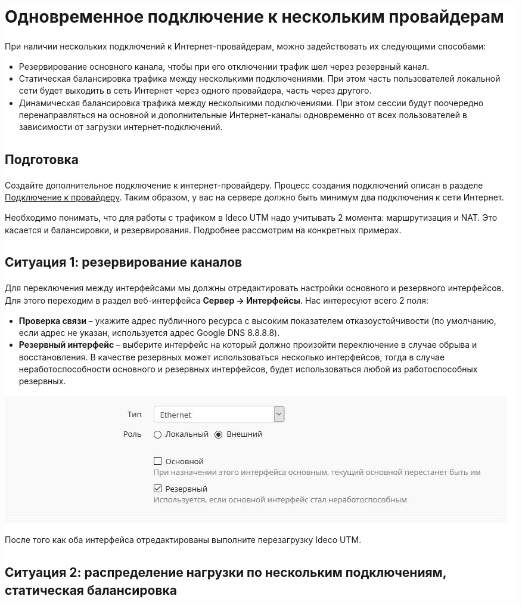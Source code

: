 # Одновременное подключение к нескольким провайдерам

При наличии нескольких подключений к Интернет-провайдерам, можно задействовать их следующими способами:

* Резервирование основного канала, чтобы при его отключении трафик шел через резервный канал.
* Статическая балансировка трафика между несколькими подключениями. При этом часть пользователей локальной сети будет выходить в сеть Интернет через одного провайдера, часть через другого.
* Динамическая балансировка трафика между несколькими подключениями. При этом сессии будут поочередно перенаправляться на основной и дополнительные Интернет-каналы одновременно от всех пользователей в зависимости от загрузки интернет-подключений.

## Подготовка

Создайте дополнительное подключение к интернет-провайдеру. Процесс создания подключений описан в разделе [Подключение к провайдеру](./). Таким образом, у вас на сервере должно быть минимум два подключения к сети Интернет.

Необходимо понимать, что для работы с трафиком в Ideco UTM надо учитывать 2 момента: маршрутизация и NAT. Это касается и балансировки, и резервирования. Подробнее рассмотрим на конкретных примерах.

## Ситуация 1: резервирование каналов

Для переключения между интерфейсами мы должны отредактировать настройки основного и резервного интерфейсов. Для этого переходим в раздел веб-интерфейса **Сервер -> Интерфейсы**. Нас интересуют всего 2 поля:

* **Проверка связи** – укажите адрес публичного ресурса с высоким показателем отказоустойчивости (по умолчанию, если адрес не указан, используется адрес Google DNS 8.8.8.8).
* **Резервный интерфейс** – выберите интерфейс на который должно произойти переключение в случае обрыва и восстановления. В качестве резервных может использоваться несколько интерфейсов, тогда в случае неработоспособности основного и резервных интерфейсов, будет использоваться любой из работоспособных резервных.

![](../attachments/1278038/7110660.jpg)

После того как оба интерфейса отредактированы выполните перезагрузку Ideco UTM.

## Ситуация 2: распределение нагрузки по нескольким подключениям, статическая балансировка
